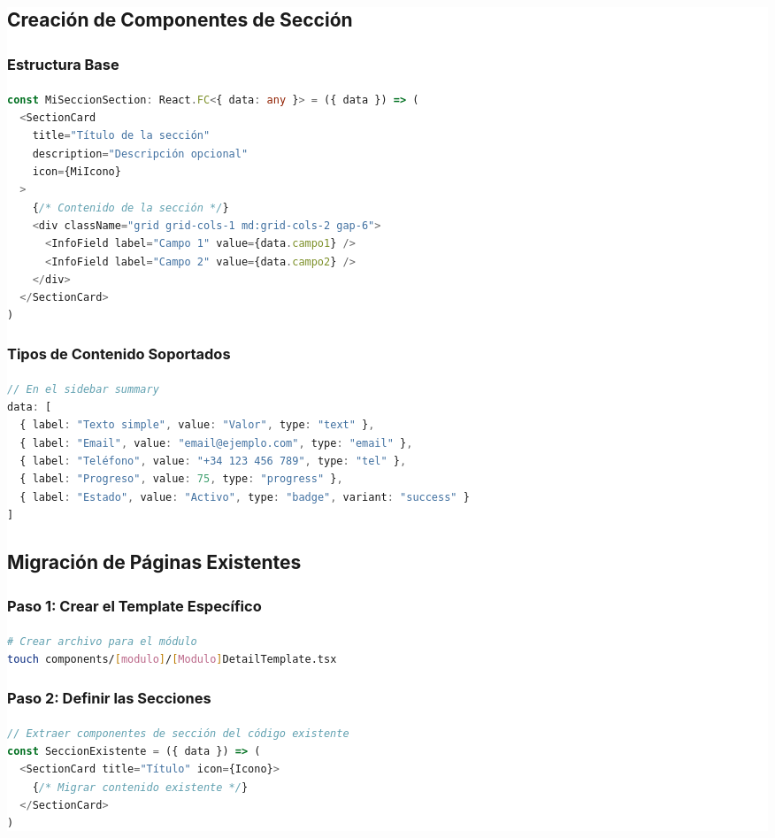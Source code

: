 ## Creación de Componentes de Sección

### Estructura Base

```typescript
const MiSeccionSection: React.FC<{ data: any }> = ({ data }) => (
  <SectionCard 
    title="Título de la sección" 
    description="Descripción opcional"
    icon={MiIcono}
  >
    {/* Contenido de la sección */}
    <div className="grid grid-cols-1 md:grid-cols-2 gap-6">
      <InfoField label="Campo 1" value={data.campo1} />
      <InfoField label="Campo 2" value={data.campo2} />
    </div>
  </SectionCard>
)
```

### Tipos de Contenido Soportados

```typescript
// En el sidebar summary
data: [
  { label: "Texto simple", value: "Valor", type: "text" },
  { label: "Email", value: "email@ejemplo.com", type: "email" },
  { label: "Teléfono", value: "+34 123 456 789", type: "tel" },
  { label: "Progreso", value: 75, type: "progress" },
  { label: "Estado", value: "Activo", type: "badge", variant: "success" }
]
```

## Migración de Páginas Existentes

### Paso 1: Crear el Template Específico

```bash
# Crear archivo para el módulo
touch components/[modulo]/[Modulo]DetailTemplate.tsx
```

### Paso 2: Definir las Secciones

```typescript
// Extraer componentes de sección del código existente
const SeccionExistente = ({ data }) => (
  <SectionCard title="Título" icon={Icono}>
    {/* Migrar contenido existente */}
  </SectionCard>
)
```
